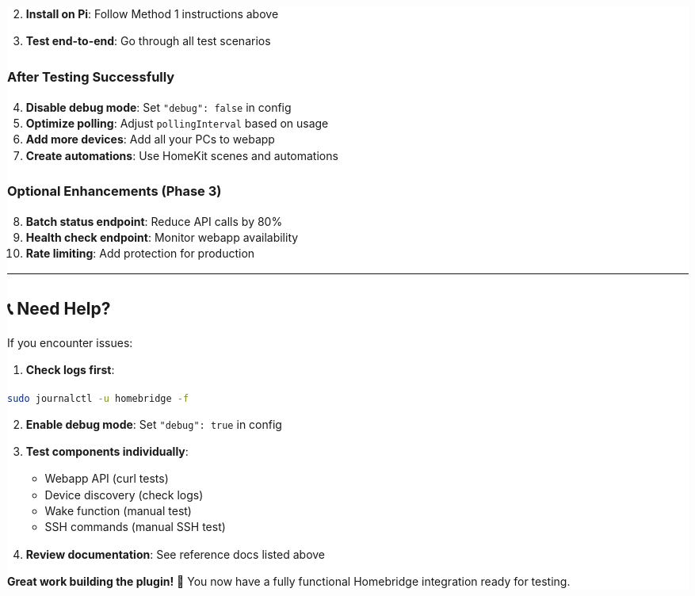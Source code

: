 2. **Install on Pi**: Follow Method 1 instructions above

3. **Test end-to-end**: Go through all test scenarios

### After Testing Successfully

4. **Disable debug mode**: Set `"debug": false` in config
5. **Optimize polling**: Adjust `pollingInterval` based on usage
6. **Add more devices**: Add all your PCs to webapp
7. **Create automations**: Use HomeKit scenes and automations

### Optional Enhancements (Phase 3)

8. **Batch status endpoint**: Reduce API calls by 80%
9. **Health check endpoint**: Monitor webapp availability
10. **Rate limiting**: Add protection for production

---

## 📞 Need Help?

If you encounter issues:

1. **Check logs first**:
```bash
sudo journalctl -u homebridge -f
```

2. **Enable debug mode**: Set `"debug": true` in config

3. **Test components individually**:
   - Webapp API (curl tests)
   - Device discovery (check logs)
   - Wake function (manual test)
   - SSH commands (manual SSH test)

4. **Review documentation**: See reference docs listed above

**Great work building the plugin!** 🎉 You now have a fully functional Homebridge integration ready for testing.
